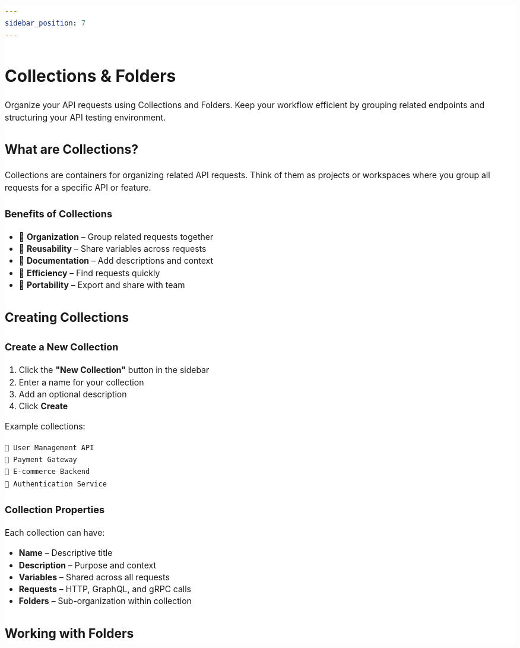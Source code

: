 ```yaml
---
sidebar_position: 7
---
```


# Collections & Folders

Organize your API requests using Collections and Folders. Keep your workflow efficient by grouping related endpoints and structuring your API testing environment.

## What are Collections?

Collections are containers for organizing related API requests. Think of them as projects or workspaces where you group all requests for a specific API or feature.

### Benefits of Collections

- 📁 **Organization** – Group related requests together
- 🔄 **Reusability** – Share variables across requests
- 📝 **Documentation** – Add descriptions and context
- 🚀 **Efficiency** – Find requests quickly
- 💾 **Portability** – Export and share with team

## Creating Collections

### Create a New Collection

1. Click the **"New Collection"** button in the sidebar
2. Enter a name for your collection
3. Add an optional description
4. Click **Create**

Example collections:
```
📁 User Management API
📁 Payment Gateway
📁 E-commerce Backend
📁 Authentication Service
```

### Collection Properties

Each collection can have:
- **Name** – Descriptive title
- **Description** – Purpose and context
- **Variables** – Shared across all requests
- **Requests** – HTTP, GraphQL, and gRPC calls
- **Folders** – Sub-organization within collection

## Working with Folders
